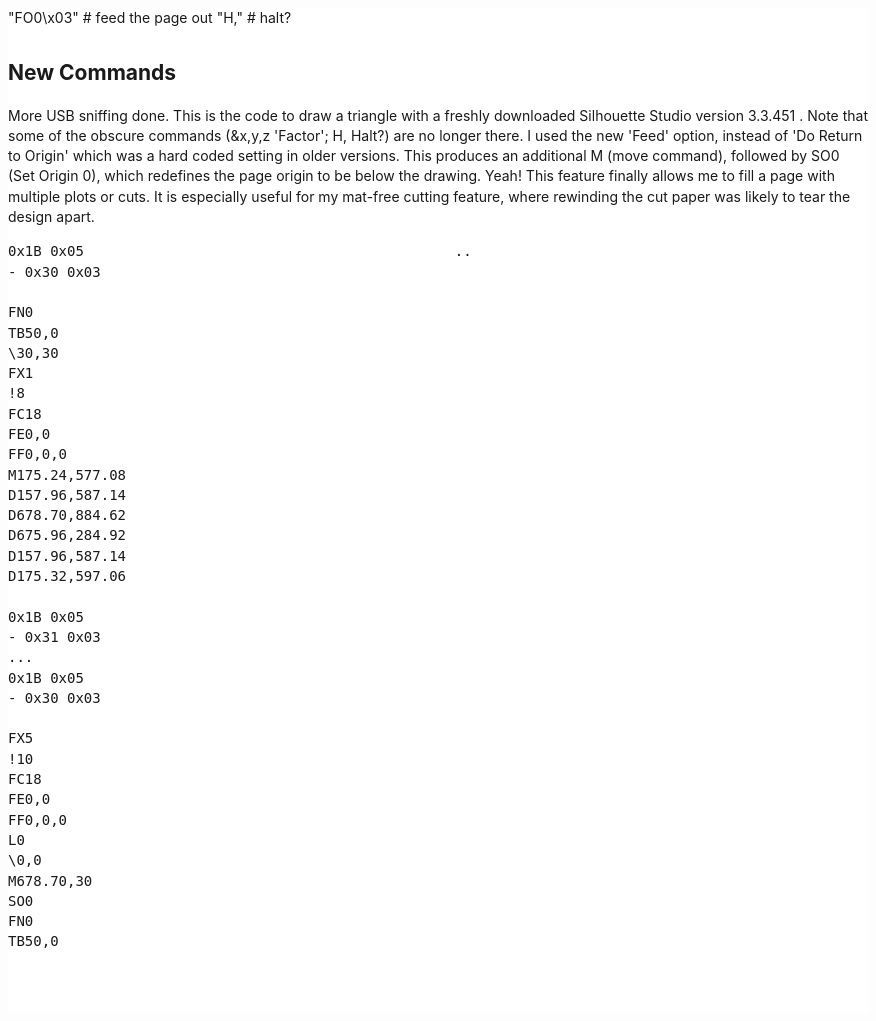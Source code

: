 "FO0\x03"		# feed the page out
"H,"         		# halt?

</pre>


New Commands
------------
More USB sniffing done. This is the code to draw a triangle with a freshly downloaded Silhouette Studio version 3.3.451 . Note that some of the obscure commands (&x,y,z 'Factor'; H, Halt?) are no longer there. 
I used the new 'Feed' option, instead of 'Do Return to Origin' which was a hard coded setting in older versions. This produces an additional M (move command), followed by SO0 (Set Origin 0), which redefines the page origin to be below the drawing. Yeah! This feature finally allows me to fill a page with multiple plots or cuts. It is especially useful for my mat-free cutting feature, where rewinding the cut paper was likely to tear the design apart.

<pre>
0x1B 0x05                                            ..
- 0x30 0x03

FN0
TB50,0
\30,30
FX1
!8
FC18
FE0,0
FF0,0,0
M175.24,577.08
D157.96,587.14
D678.70,884.62
D675.96,284.92
D157.96,587.14
D175.32,597.06

0x1B 0x05
- 0x31 0x03
...
0x1B 0x05
- 0x30 0x03

FX5
!10
FC18
FE0,0
FF0,0,0
L0
\0,0
M678.70,30
SO0
FN0
TB50,0
